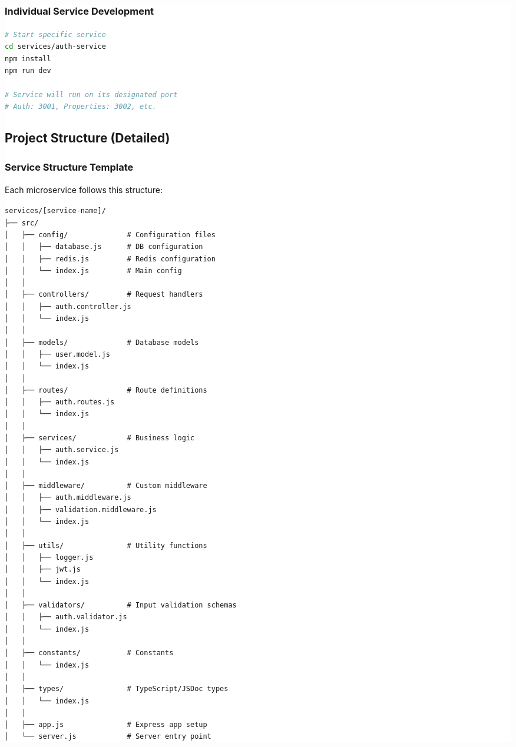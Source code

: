 ### Individual Service Development

```bash
# Start specific service
cd services/auth-service
npm install
npm run dev

# Service will run on its designated port
# Auth: 3001, Properties: 3002, etc.
```

## Project Structure (Detailed)

### Service Structure Template

Each microservice follows this structure:

```
services/[service-name]/
├── src/
│   ├── config/              # Configuration files
│   │   ├── database.js      # DB configuration
│   │   ├── redis.js         # Redis configuration
│   │   └── index.js         # Main config
│   │
│   ├── controllers/         # Request handlers
│   │   ├── auth.controller.js
│   │   └── index.js
│   │
│   ├── models/              # Database models
│   │   ├── user.model.js
│   │   └── index.js
│   │
│   ├── routes/              # Route definitions
│   │   ├── auth.routes.js
│   │   └── index.js
│   │
│   ├── services/            # Business logic
│   │   ├── auth.service.js
│   │   └── index.js
│   │
│   ├── middleware/          # Custom middleware
│   │   ├── auth.middleware.js
│   │   ├── validation.middleware.js
│   │   └── index.js
│   │
│   ├── utils/               # Utility functions
│   │   ├── logger.js
│   │   ├── jwt.js
│   │   └── index.js
│   │
│   ├── validators/          # Input validation schemas
│   │   ├── auth.validator.js
│   │   └── index.js
│   │
│   ├── constants/           # Constants
│   │   └── index.js
│   │
│   ├── types/               # TypeScript/JSDoc types
│   │   └── index.js
│   │
│   ├── app.js               # Express app setup
│   └── server.js            # Server entry point
```